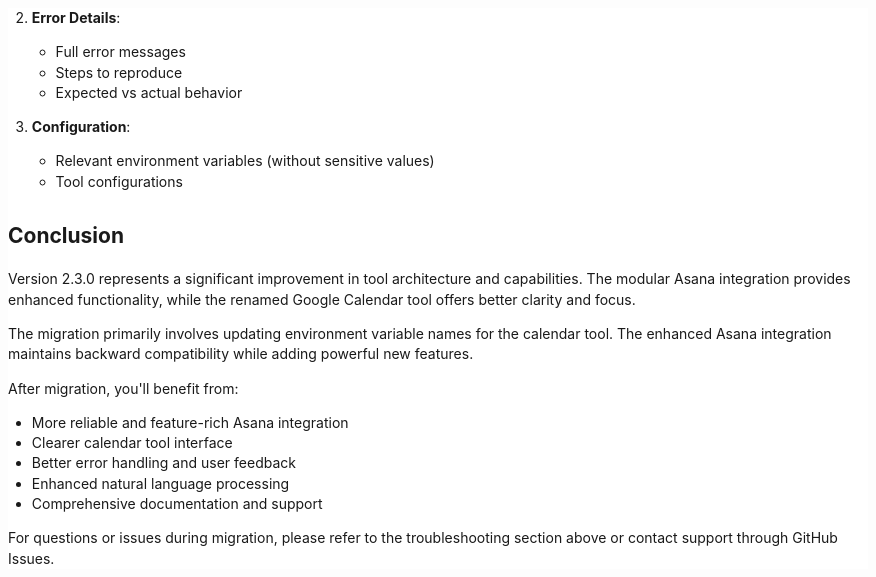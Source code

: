 2. **Error Details**:
   - Full error messages
   - Steps to reproduce
   - Expected vs actual behavior

3. **Configuration**:
   - Relevant environment variables (without sensitive values)
   - Tool configurations

## Conclusion

Version 2.3.0 represents a significant improvement in tool architecture and capabilities. The modular Asana integration provides enhanced functionality, while the renamed Google Calendar tool offers better clarity and focus.

The migration primarily involves updating environment variable names for the calendar tool. The enhanced Asana integration maintains backward compatibility while adding powerful new features.

After migration, you'll benefit from:
- More reliable and feature-rich Asana integration
- Clearer calendar tool interface
- Better error handling and user feedback
- Enhanced natural language processing
- Comprehensive documentation and support

For questions or issues during migration, please refer to the troubleshooting section above or contact support through GitHub Issues. 